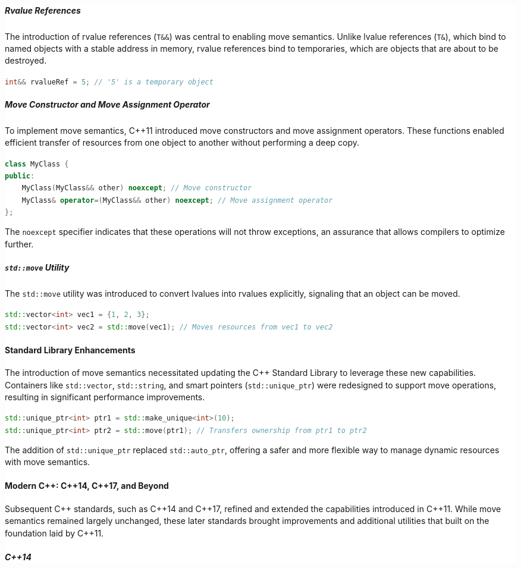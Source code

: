 ##### Rvalue References

The introduction of rvalue references (`T&&`) was central to enabling move semantics. Unlike lvalue references (`T&`), which bind to named objects with a stable address in memory, rvalue references bind to temporaries, which are objects that are about to be destroyed.

```cpp
int&& rvalueRef = 5; // '5' is a temporary object
```

##### Move Constructor and Move Assignment Operator

To implement move semantics, C++11 introduced move constructors and move assignment operators. These functions enabled efficient transfer of resources from one object to another without performing a deep copy.

```cpp
class MyClass {
public:
    MyClass(MyClass&& other) noexcept; // Move constructor
    MyClass& operator=(MyClass&& other) noexcept; // Move assignment operator
};
```

The `noexcept` specifier indicates that these operations will not throw exceptions, an assurance that allows compilers to optimize further.

##### `std::move` Utility

The `std::move` utility was introduced to convert lvalues into rvalues explicitly, signaling that an object can be moved.

```cpp
std::vector<int> vec1 = {1, 2, 3};
std::vector<int> vec2 = std::move(vec1); // Moves resources from vec1 to vec2
```

#### Standard Library Enhancements

The introduction of move semantics necessitated updating the C++ Standard Library to leverage these new capabilities. Containers like `std::vector`, `std::string`, and smart pointers (`std::unique_ptr`) were redesigned to support move operations, resulting in significant performance improvements.

```cpp
std::unique_ptr<int> ptr1 = std::make_unique<int>(10);
std::unique_ptr<int> ptr2 = std::move(ptr1); // Transfers ownership from ptr1 to ptr2
```

The addition of `std::unique_ptr` replaced `std::auto_ptr`, offering a safer and more flexible way to manage dynamic resources with move semantics.

#### Modern C++: C++14, C++17, and Beyond

Subsequent C++ standards, such as C++14 and C++17, refined and extended the capabilities introduced in C++11. While move semantics remained largely unchanged, these later standards brought improvements and additional utilities that built on the foundation laid by C++11.

##### C++14
